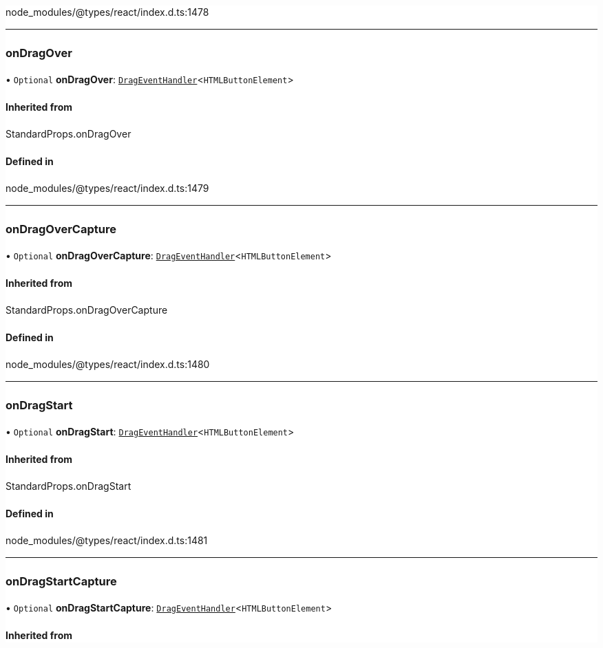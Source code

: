 node_modules/@types/react/index.d.ts:1478

___

### onDragOver

• `Optional` **onDragOver**: [`DragEventHandler`](../modules/components_Container._internal_.md#drageventhandler)<`HTMLButtonElement`\>

#### Inherited from

StandardProps.onDragOver

#### Defined in

node_modules/@types/react/index.d.ts:1479

___

### onDragOverCapture

• `Optional` **onDragOverCapture**: [`DragEventHandler`](../modules/components_Container._internal_.md#drageventhandler)<`HTMLButtonElement`\>

#### Inherited from

StandardProps.onDragOverCapture

#### Defined in

node_modules/@types/react/index.d.ts:1480

___

### onDragStart

• `Optional` **onDragStart**: [`DragEventHandler`](../modules/components_Container._internal_.md#drageventhandler)<`HTMLButtonElement`\>

#### Inherited from

StandardProps.onDragStart

#### Defined in

node_modules/@types/react/index.d.ts:1481

___

### onDragStartCapture

• `Optional` **onDragStartCapture**: [`DragEventHandler`](../modules/components_Container._internal_.md#drageventhandler)<`HTMLButtonElement`\>

#### Inherited from
